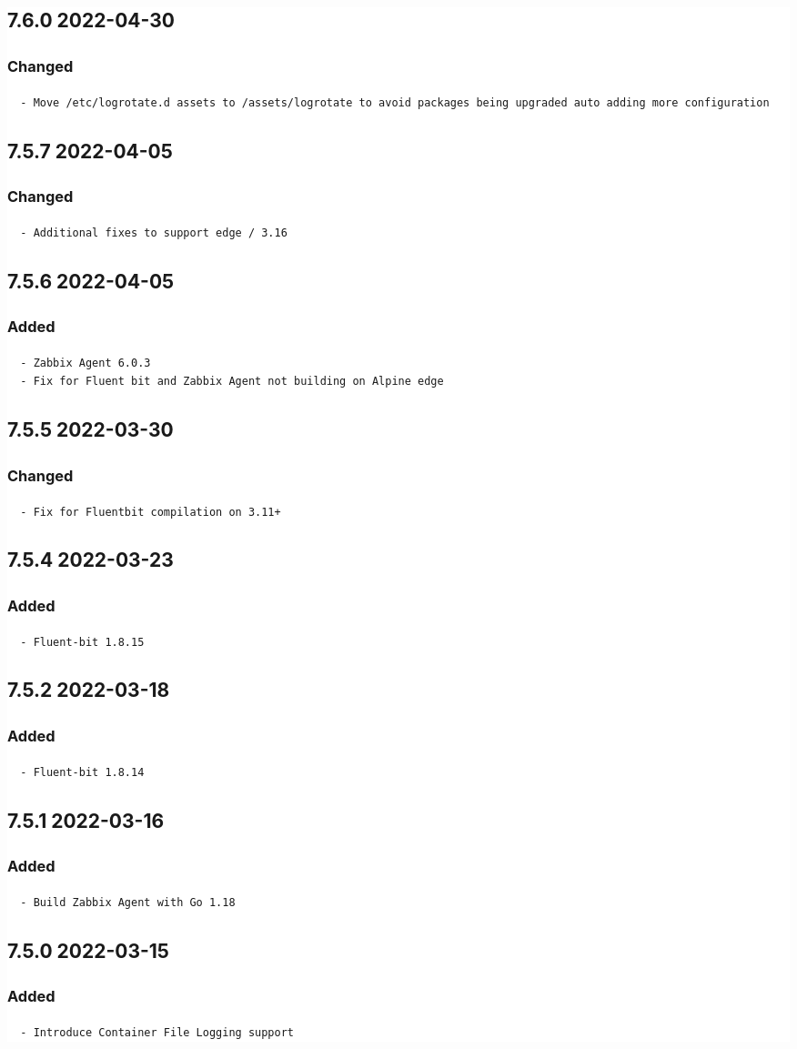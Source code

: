 
## 7.6.0 2022-04-30 <dave at tiredofit dot ca>

   ### Changed
      - Move /etc/logrotate.d assets to /assets/logrotate to avoid packages being upgraded auto adding more configuration


## 7.5.7 2022-04-05 <dave at tiredofit dot ca>

   ### Changed
      - Additional fixes to support edge / 3.16


## 7.5.6 2022-04-05 <dave at tiredofit dot ca>

   ### Added
      - Zabbix Agent 6.0.3
      - Fix for Fluent bit and Zabbix Agent not building on Alpine edge


## 7.5.5 2022-03-30 <dave at tiredofit dot ca>

   ### Changed
      - Fix for Fluentbit compilation on 3.11+


## 7.5.4 2022-03-23 <dave at tiredofit dot ca>

   ### Added
      - Fluent-bit 1.8.15


## 7.5.2 2022-03-18 <dave at tiredofit dot ca>

   ### Added
      - Fluent-bit 1.8.14


## 7.5.1 2022-03-16 <dave at tiredofit dot ca>

   ### Added
      - Build Zabbix Agent with Go 1.18


## 7.5.0 2022-03-15 <dave at tiredofit dot ca>

   ### Added
      - Introduce Container File Logging support
